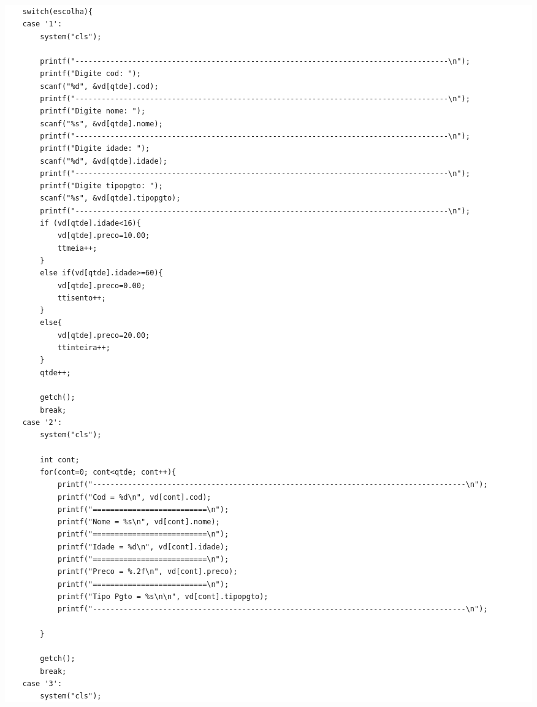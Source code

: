         switch(escolha){
        case '1':
            system("cls");

            printf("-------------------------------------------------------------------------------------\n");
            printf("Digite cod: ");
            scanf("%d", &vd[qtde].cod);
            printf("-------------------------------------------------------------------------------------\n");
            printf("Digite nome: ");
            scanf("%s", &vd[qtde].nome);
            printf("-------------------------------------------------------------------------------------\n");
            printf("Digite idade: ");
            scanf("%d", &vd[qtde].idade);
            printf("-------------------------------------------------------------------------------------\n");
            printf("Digite tipopgto: ");
            scanf("%s", &vd[qtde].tipopgto);
            printf("-------------------------------------------------------------------------------------\n");
            if (vd[qtde].idade<16){
                vd[qtde].preco=10.00;
                ttmeia++;
            }
            else if(vd[qtde].idade>=60){
                vd[qtde].preco=0.00;
                ttisento++;
            }
            else{
                vd[qtde].preco=20.00;
                ttinteira++;
            }
            qtde++;

            getch();
            break;
        case '2':
            system("cls");

            int cont;
            for(cont=0; cont<qtde; cont++){
                printf("-------------------------------------------------------------------------------------\n");
                printf("Cod = %d\n", vd[cont].cod);
                printf("==========================\n");
                printf("Nome = %s\n", vd[cont].nome);
                printf("==========================\n");
                printf("Idade = %d\n", vd[cont].idade);
                printf("==========================\n");
                printf("Preco = %.2f\n", vd[cont].preco);
                printf("==========================\n");
                printf("Tipo Pgto = %s\n\n", vd[cont].tipopgto);
                printf("-------------------------------------------------------------------------------------\n");

            }

            getch();
            break;
        case '3':
            system("cls");
